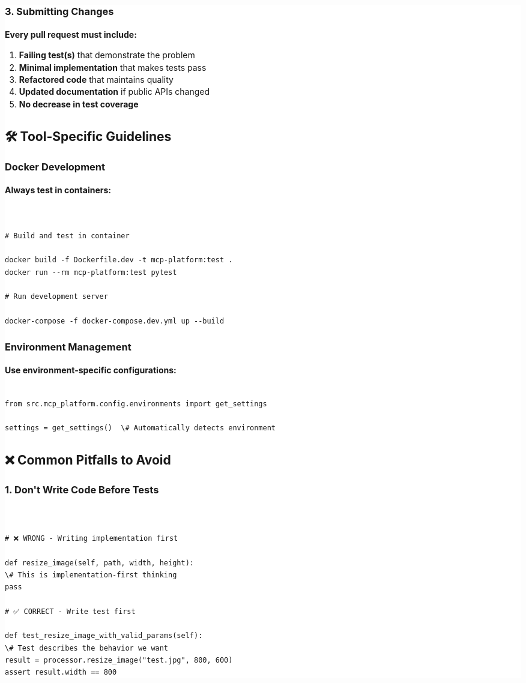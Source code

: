 ### 3. Submitting Changes

**Every pull request must include:**

1.  **Failing test(s)** that demonstrate the problem
2.  **Minimal implementation** that makes tests pass
3.  **Refactored code** that maintains quality
4.  **Updated documentation** if public APIs changed
5.  **No decrease in test coverage**

## 🛠️ Tool-Specific Guidelines

### Docker Development

**Always test in containers:**

```


# Build and test in container

docker build -f Dockerfile.dev -t mcp-platform:test .
docker run --rm mcp-platform:test pytest

# Run development server

docker-compose -f docker-compose.dev.yml up --build

```

### Environment Management

**Use environment-specific configurations:**

```

from src.mcp_platform.config.environments import get_settings

settings = get_settings()  \# Automatically detects environment

```

## ❌ Common Pitfalls to Avoid

### 1. Don't Write Code Before Tests

```


# ❌ WRONG - Writing implementation first

def resize_image(self, path, width, height):
\# This is implementation-first thinking
pass

# ✅ CORRECT - Write test first

def test_resize_image_with_valid_params(self):
\# Test describes the behavior we want
result = processor.resize_image("test.jpg", 800, 600)
assert result.width == 800

```
